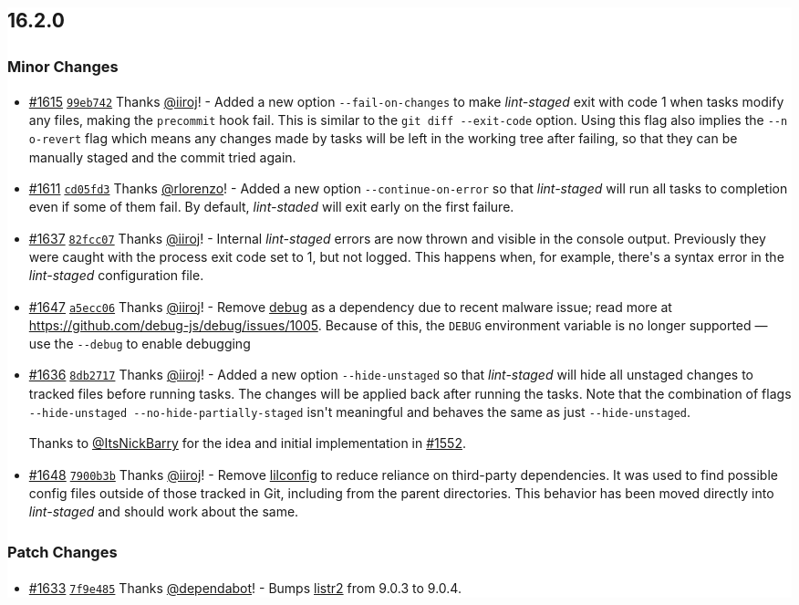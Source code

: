 ## 16.2.0

### Minor Changes

- [#1615](https://github.com/lint-staged/lint-staged/pull/1615) [`99eb742`](https://github.com/lint-staged/lint-staged/commit/99eb74200e8db69e72dba45314025953b8b0794e) Thanks [@iiroj](https://github.com/iiroj)! - Added a new option `--fail-on-changes` to make _lint-staged_ exit with code 1 when tasks modify any files, making the `precommit` hook fail. This is similar to the `git diff --exit-code` option. Using this flag also implies the `--no-revert` flag which means any changes made by tasks will be left in the working tree after failing, so that they can be manually staged and the commit tried again.

- [#1611](https://github.com/lint-staged/lint-staged/pull/1611) [`cd05fd3`](https://github.com/lint-staged/lint-staged/commit/cd05fd349594baf586fbafb05588ff07d86060b7) Thanks [@rlorenzo](https://github.com/rlorenzo)! - Added a new option `--continue-on-error` so that _lint-staged_ will run all tasks to completion even if some of them fail. By default, _lint-staded_ will exit early on the first failure.

- [#1637](https://github.com/lint-staged/lint-staged/pull/1637) [`82fcc07`](https://github.com/lint-staged/lint-staged/commit/82fcc0789c17bf6b2ea2649147abec77fa619375) Thanks [@iiroj](https://github.com/iiroj)! - Internal _lint-staged_ errors are now thrown and visible in the console output. Previously they were caught with the process exit code set to 1, but not logged. This happens when, for example, there's a syntax error in the _lint-staged_ configuration file.

- [#1647](https://github.com/lint-staged/lint-staged/pull/1647) [`a5ecc06`](https://github.com/lint-staged/lint-staged/commit/a5ecc0605d52756167417c84cb0007ea7bceaaa3) Thanks [@iiroj](https://github.com/iiroj)! - Remove [debug](https://github.com/debug-js/debug) as a dependency due to recent malware issue; read more at https://github.com/debug-js/debug/issues/1005. Because of this, the `DEBUG` environment variable is no longer supported — use the `--debug` to enable debugging

- [#1636](https://github.com/lint-staged/lint-staged/pull/1636) [`8db2717`](https://github.com/lint-staged/lint-staged/commit/8db2717574ebfa2b80e0fc4eb0b24d705fd264fc) Thanks [@iiroj](https://github.com/iiroj)! - Added a new option `--hide-unstaged` so that _lint-staged_ will hide all unstaged changes to tracked files before running tasks. The changes will be applied back after running the tasks. Note that the combination of flags `--hide-unstaged --no-hide-partially-staged` isn't meaningful and behaves the same as just `--hide-unstaged`.

  Thanks to [@ItsNickBarry](https://github.com/ItsNickBarry) for the idea and initial implementation in [#1552](https://github.com/lint-staged/lint-staged/pull/1552).

- [#1648](https://github.com/lint-staged/lint-staged/pull/1648) [`7900b3b`](https://github.com/lint-staged/lint-staged/commit/7900b3b79c5e2e69662cb8b1bcbcae79c3549421) Thanks [@iiroj](https://github.com/iiroj)! - Remove [lilconfig](https://github.com/antonk52/lilconfig) to reduce reliance on third-party dependencies. It was used to find possible config files outside of those tracked in Git, including from the parent directories. This behavior has been moved directly into _lint-staged_ and should work about the same.

### Patch Changes

- [#1633](https://github.com/lint-staged/lint-staged/pull/1633) [`7f9e485`](https://github.com/lint-staged/lint-staged/commit/7f9e485a981707897e0d417f6a62008f0c098e00) Thanks [@dependabot](https://github.com/apps/dependabot)! - Bumps [listr2](https://github.com/listr2/listr2) from 9.0.3 to 9.0.4.
